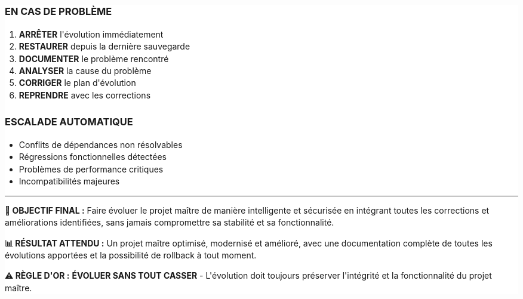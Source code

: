 ### EN CAS DE PROBLÈME
1. **ARRÊTER** l'évolution immédiatement
2. **RESTAURER** depuis la dernière sauvegarde
3. **DOCUMENTER** le problème rencontré
4. **ANALYSER** la cause du problème
5. **CORRIGER** le plan d'évolution
6. **REPRENDRE** avec les corrections

### ESCALADE AUTOMATIQUE
- Conflits de dépendances non résolvables
- Régressions fonctionnelles détectées
- Problèmes de performance critiques
- Incompatibilités majeures

---

**🎯 OBJECTIF FINAL :** Faire évoluer le projet maître de manière intelligente et sécurisée en intégrant toutes les corrections et améliorations identifiées, sans jamais compromettre sa stabilité et sa fonctionnalité.

**📊 RÉSULTAT ATTENDU :** Un projet maître optimisé, modernisé et amélioré, avec une documentation complète de toutes les évolutions apportées et la possibilité de rollback à tout moment.

**⚠️ RÈGLE D'OR :** **ÉVOLUER SANS TOUT CASSER** - L'évolution doit toujours préserver l'intégrité et la fonctionnalité du projet maître.
